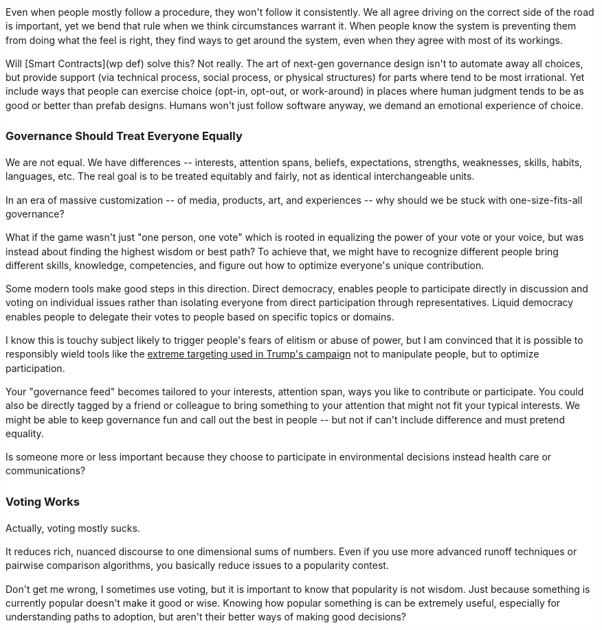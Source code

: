 Even when people mostly follow a procedure, they won't follow it consistently. We all agree driving on the correct side of the road is important, yet we bend that rule when we think circumstances warrant it. When people know the system is preventing them from doing what the feel is right, they find ways to get around the system, even when they agree with most of its workings.

Will [Smart Contracts](wp def) solve this? Not really. The art of next-gen governance design isn't to automate away all choices, but provide support (via technical process, social process, or physical structures) for parts where tend to be most irrational. Yet include ways that people can exercise choice (opt-in, opt-out, or work-around) in places where human judgment tends to be as good or better than prefab designs. Humans won't just follow software anyway, we demand an emotional experience of choice.

### Governance Should Treat Everyone Equally
We are not equal. We have differences -- interests, attention spans, beliefs, expectations, strengths, weaknesses, skills, habits, languages, etc. The real goal is to be treated equitably and fairly, not as identical interchangeable units.

In an era of massive customization -- of media, products, art, and experiences -- why should we be stuck with one-size-fits-all governance?

What if the game wasn't just "one person, one vote" which is rooted in equalizing the power of your vote or your voice, but was instead about finding the highest wisdom or best path? To achieve that, we might have to recognize different people bring different skills, knowledge, competencies, and figure out how to optimize everyone's unique contribution.

Some modern tools make good steps in this direction. Direct democracy, enables people to participate directly in discussion and voting on individual issues rather than isolating everyone from direct participation through representatives. Liquid democracy enables people to delegate their votes to people based on specific topics or domains.

I know this is touchy subject likely to trigger people's fears of elitism or abuse of power, but I am convinced that it is possible to responsibly wield tools like the [extreme targeting used in Trump's campaign](https://motherboard.vice.com/en_us/article/big-data-cambridge-analytica-brexit-trump) not to manipulate people, but to optimize participation.

Your "governance feed" becomes tailored to your interests, attention span, ways you like to contribute or participate. You could also be directly tagged by a friend or colleague to bring something to your attention that might not fit your typical interests. We might be able to keep governance fun and call out the best in people -- but not if can't include difference and must pretend equality.

Is someone more or less important because they choose to participate in environmental decisions instead health care or communications?

### Voting Works
Actually, voting mostly sucks.

It reduces rich, nuanced discourse to one dimensional sums of numbers. Even if you use more advanced runoff techniques or pairwise comparison algorithms, you basically reduce issues to a popularity contest.

Don't get me wrong, I sometimes use voting, but it is important to know that popularity is not wisdom. Just because something is currently popular doesn't make it good or wise. Knowing how popular something is can be extremely useful, especially for understanding paths to adoption, but aren't their better ways of making good decisions?
